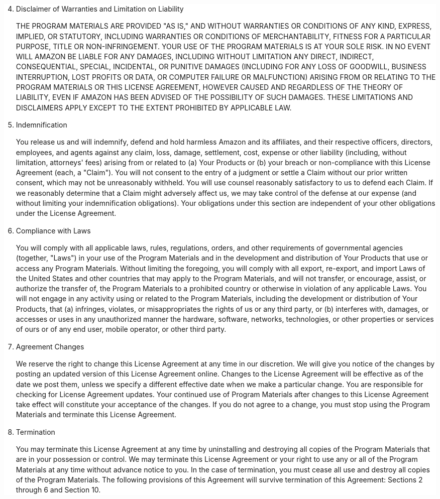 4. Disclaimer of Warranties and Limitation on Liability

   THE PROGRAM MATERIALS ARE PROVIDED "AS IS," AND WITHOUT WARRANTIES OR CONDITIONS OF ANY KIND, EXPRESS, IMPLIED, OR STATUTORY, INCLUDING WARRANTIES OR CONDITIONS OF MERCHANTABILITY, FITNESS FOR A PARTICULAR PURPOSE, TITLE OR NON-INFRINGEMENT. YOUR USE OF THE PROGRAM MATERIALS IS AT YOUR SOLE RISK. IN NO EVENT WILL AMAZON BE LIABLE FOR ANY DAMAGES, INCLUDING WITHOUT LIMITATION ANY DIRECT, INDIRECT, CONSEQUENTIAL, SPECIAL, INCIDENTAL, OR PUNITIVE DAMAGES (INCLUDING FOR ANY LOSS OF GOODWILL, BUSINESS INTERRUPTION, LOST PROFITS OR DATA, OR COMPUTER FAILURE OR MALFUNCTION) ARISING FROM OR RELATING TO THE PROGRAM MATERIALS OR THIS LICENSE AGREEMENT, HOWEVER CAUSED AND REGARDLESS OF THE THEORY OF LIABILITY, EVEN IF AMAZON HAS BEEN ADVISED OF THE POSSIBILITY OF SUCH DAMAGES. THESE LIMITATIONS AND DISCLAIMERS APPLY EXCEPT TO THE EXTENT PROHIBITED BY APPLICABLE LAW.

5. Indemnification

   You release us and will indemnify, defend and hold harmless Amazon and its affiliates, and their respective officers, directors, employees, and agents against any claim, loss, damage, settlement, cost, expense or other liability (including, without limitation, attorneys' fees) arising from or related to (a) Your Products or (b) your breach or non-compliance with this License Agreement (each, a "Claim"). You will not consent to the entry of a judgment or settle a Claim without our prior written consent, which may not be unreasonably withheld. You will use counsel reasonably satisfactory to us to defend each Claim. If we reasonably determine that a Claim might adversely affect us, we may take control of the defense at our expense (and without limiting your indemnification obligations). Your obligations under this section are independent of your other obligations under the License Agreement.
    
6. Compliance with Laws

   You will comply with all applicable laws, rules, regulations, orders, and other requirements of governmental agencies (together, "Laws") in your use of the Program Materials and in the development and distribution of Your Products that use or access any Program Materials. Without limiting the foregoing, you will comply with all export, re-export, and import Laws of the United States and other countries that may apply to the Program Materials, and will not transfer, or encourage, assist, or authorize the transfer of, the Program Materials to a prohibited country or otherwise in violation of any applicable Laws. You will not engage in any activity using or related to the Program Materials, including the development or distribution of Your Products, that (a) infringes, violates, or misappropriates the rights of us or any third party, or (b) interferes with, damages, or accesses or uses in any unauthorized manner the hardware, software, networks, technologies, or other properties or services of ours or of any end user, mobile operator, or other third party.

7. Agreement Changes

   We reserve the right to change this License Agreement at any time in our discretion. We will give you notice of the changes by posting an updated version of this License Agreement online. Changes to the License Agreement will be effective as of the date we post them, unless we specify a different effective date when we make a particular change. You are responsible for checking for License Agreement updates. Your continued use of Program Materials after changes to this License Agreement take effect will constitute your acceptance of the changes. If you do not agree to a change, you must stop using the Program Materials and terminate this License Agreement.

8. Termination

   You may terminate this License Agreement at any time by uninstalling and destroying all copies of the Program Materials that are in your possession or control. We may terminate this License Agreement or your right to use any or all of the Program Materials at any time without advance notice to you. In the case of termination, you must cease all use and destroy all copies of the Program Materials. The following provisions of this Agreement will survive termination of this Agreement: Sections 2 through 6 and Section 10.
